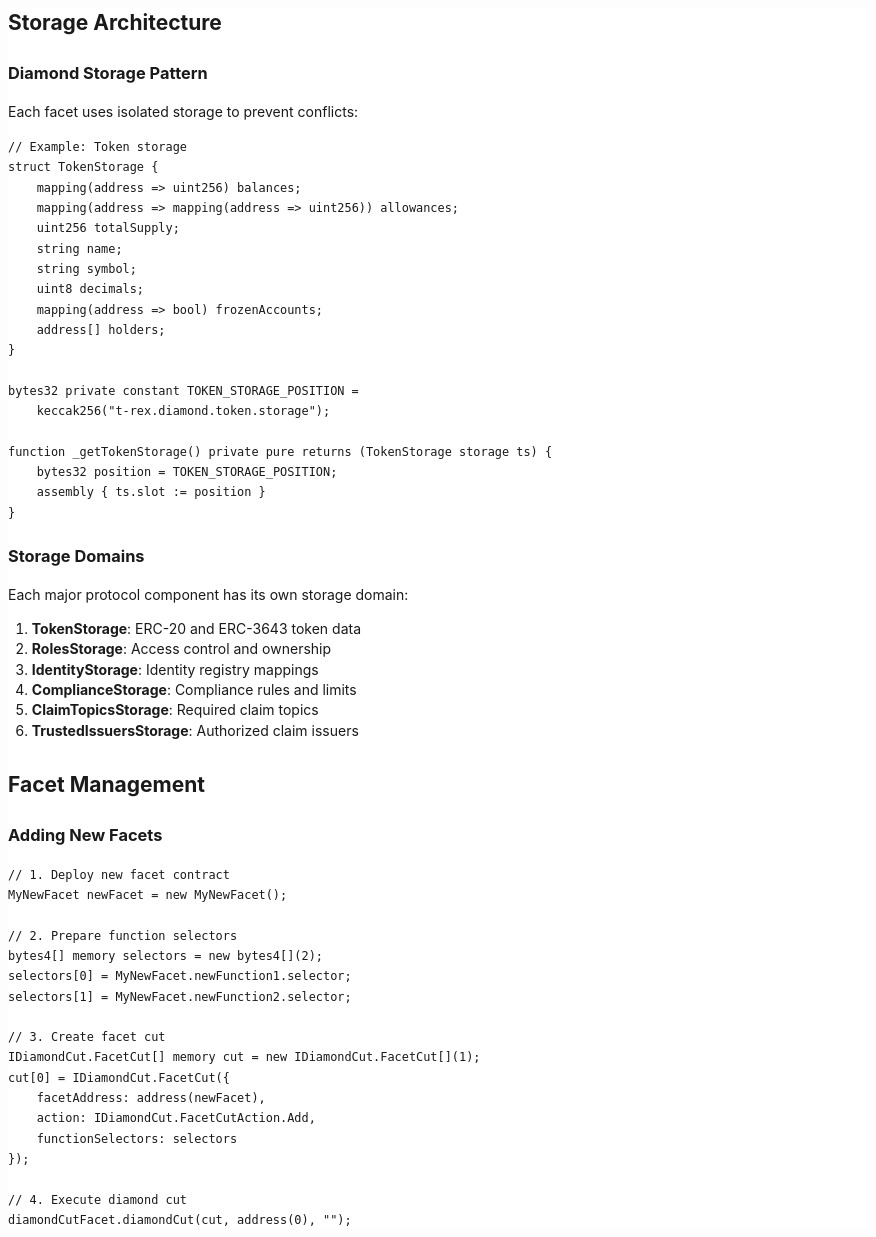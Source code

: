 ## Storage Architecture

### Diamond Storage Pattern
Each facet uses isolated storage to prevent conflicts:

```solidity
// Example: Token storage
struct TokenStorage {
    mapping(address => uint256) balances;
    mapping(address => mapping(address => uint256)) allowances;
    uint256 totalSupply;
    string name;
    string symbol;
    uint8 decimals;
    mapping(address => bool) frozenAccounts;
    address[] holders;
}

bytes32 private constant TOKEN_STORAGE_POSITION = 
    keccak256("t-rex.diamond.token.storage");

function _getTokenStorage() private pure returns (TokenStorage storage ts) {
    bytes32 position = TOKEN_STORAGE_POSITION;
    assembly { ts.slot := position }
}
```

### Storage Domains
Each major protocol component has its own storage domain:

1. **TokenStorage**: ERC-20 and ERC-3643 token data
2. **RolesStorage**: Access control and ownership
3. **IdentityStorage**: Identity registry mappings
4. **ComplianceStorage**: Compliance rules and limits
5. **ClaimTopicsStorage**: Required claim topics
6. **TrustedIssuersStorage**: Authorized claim issuers

## Facet Management

### Adding New Facets
```solidity
// 1. Deploy new facet contract
MyNewFacet newFacet = new MyNewFacet();

// 2. Prepare function selectors
bytes4[] memory selectors = new bytes4[](2);
selectors[0] = MyNewFacet.newFunction1.selector;
selectors[1] = MyNewFacet.newFunction2.selector;

// 3. Create facet cut
IDiamondCut.FacetCut[] memory cut = new IDiamondCut.FacetCut[](1);
cut[0] = IDiamondCut.FacetCut({
    facetAddress: address(newFacet),
    action: IDiamondCut.FacetCutAction.Add,
    functionSelectors: selectors
});

// 4. Execute diamond cut
diamondCutFacet.diamondCut(cut, address(0), "");
```
